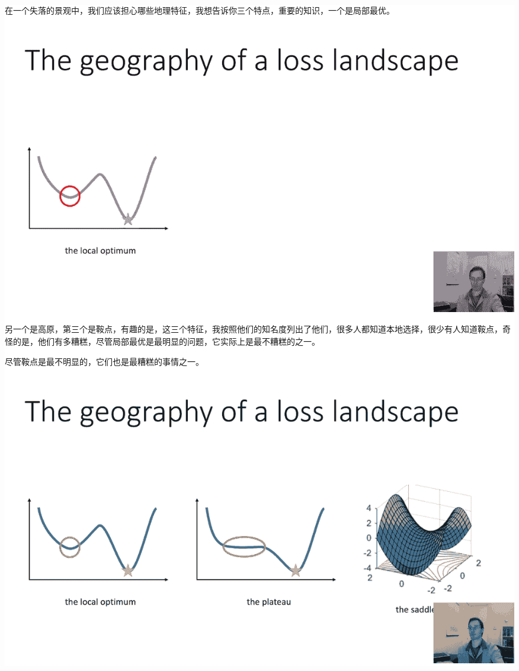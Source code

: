 在一个失落的景观中，我们应该担心哪些地理特征，我想告诉你三个特点，重要的知识，一个是局部最优。

![](img/ba20a86266b9404206c810bce2bc165f_46.png)

另一个是高原，第三个是鞍点，有趣的是，这三个特征，我按照他们的知名度列出了他们，很多人都知道本地选择，很少有人知道鞍点，奇怪的是，他们有多糟糕，尽管局部最优是最明显的问题，它实际上是最不糟糕的之一。

尽管鞍点是最不明显的，它们也是最糟糕的事情之一。

![](img/ba20a86266b9404206c810bce2bc165f_48.png)
